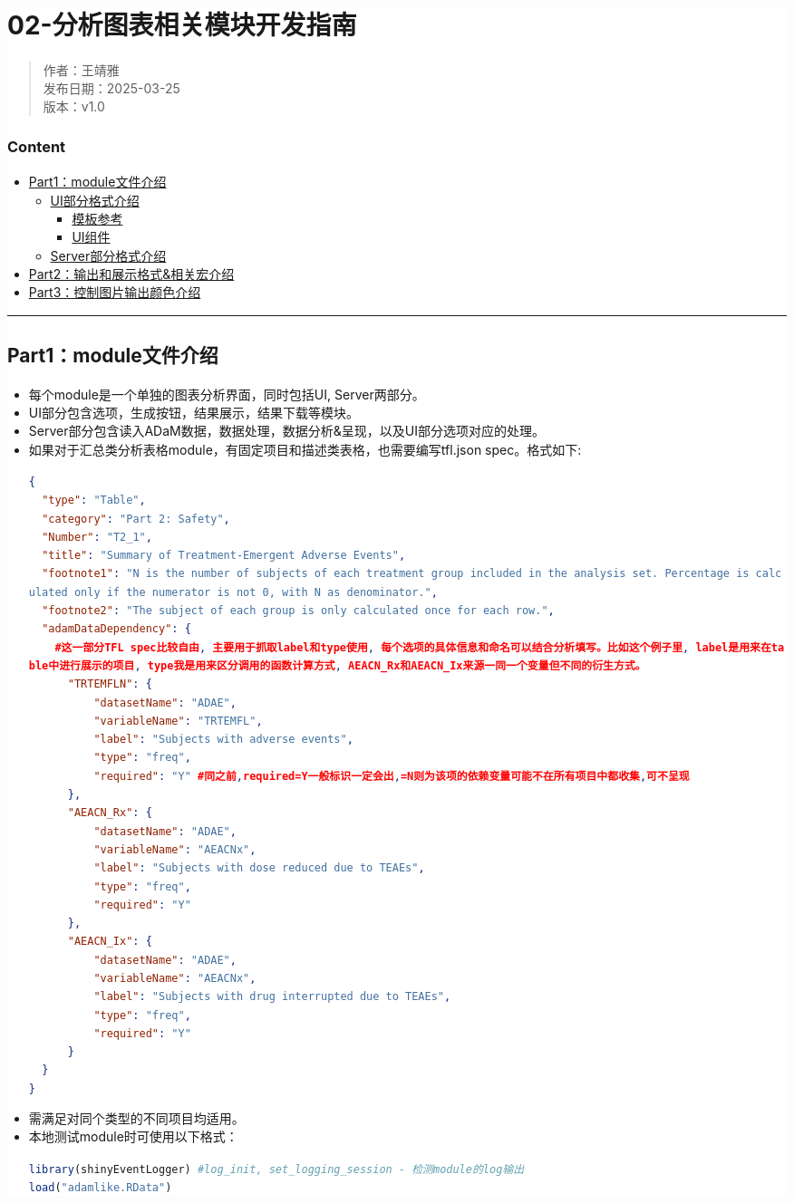 # 02-分析图表相关模块开发指南 

>作者：王靖雅 <br>
>发布日期：2025-03-25 <br>
>版本：v1.0

### Content 
- [Part1：module文件介绍](#part1module文件介绍)
  - [UI部分格式介绍](#ui部分格式介绍)
    - [模板参考](#模板参考)
    - [UI组件](#ui组件)
  - [Server部分格式介绍](#server部分格式介绍)
- [Part2：输出和展示格式\&相关宏介绍](#part2输出和展示格式相关宏介绍)
- [Part3：控制图片输出颜色介绍](#part3控制图片输出颜色介绍)

<hr>

## Part1：module文件介绍
- 每个module是一个单独的图表分析界面，同时包括UI, Server两部分。
- UI部分包含选项，生成按钮，结果展示，结果下载等模块。
- Server部分包含读入ADaM数据，数据处理，数据分析&呈现，以及UI部分选项对应的处理。
- 如果对于汇总类分析表格module，有固定项目和描述类表格，也需要编写tfl.json spec。格式如下:
  ```json
  {
    "type": "Table",
    "category": "Part 2: Safety",
    "Number": "T2_1",
    "title": "Summary of Treatment-Emergent Adverse Events", 
    "footnote1": "N is the number of subjects of each treatment group included in the analysis set. Percentage is calculated only if the numerator is not 0, with N as denominator.",
    "footnote2": "The subject of each group is only calculated once for each row.",
    "adamDataDependency": { 
      #这一部分TFL spec比较自由, 主要用于抓取label和type使用, 每个选项的具体信息和命名可以结合分析填写。比如这个例子里, label是用来在table中进行展示的项目, type我是用来区分调用的函数计算方式, AEACN_Rx和AEACN_Ix来源一同一个变量但不同的衍生方式。
        "TRTEMFLN": {
            "datasetName": "ADAE",
            "variableName": "TRTEMFL",
            "label": "Subjects with adverse events",
            "type": "freq",
            "required": "Y" #同之前,required=Y一般标识一定会出,=N则为该项的依赖变量可能不在所有项目中都收集,可不呈现
        },
        "AEACN_Rx": {
            "datasetName": "ADAE",
            "variableName": "AEACNx",
            "label": "Subjects with dose reduced due to TEAEs",
            "type": "freq",
            "required": "Y"
        },
        "AEACN_Ix": {
            "datasetName": "ADAE",
            "variableName": "AEACNx",
            "label": "Subjects with drug interrupted due to TEAEs",
            "type": "freq",
            "required": "Y"
        }
    }
  }
  ```
- 需满足对同个类型的不同项目均适用。
- 本地测试module时可使用以下格式：
  ```R
  library(shinyEventLogger) #log_init, set_logging_session - 检测module的log输出
  load("adamlike.RData")
  ```